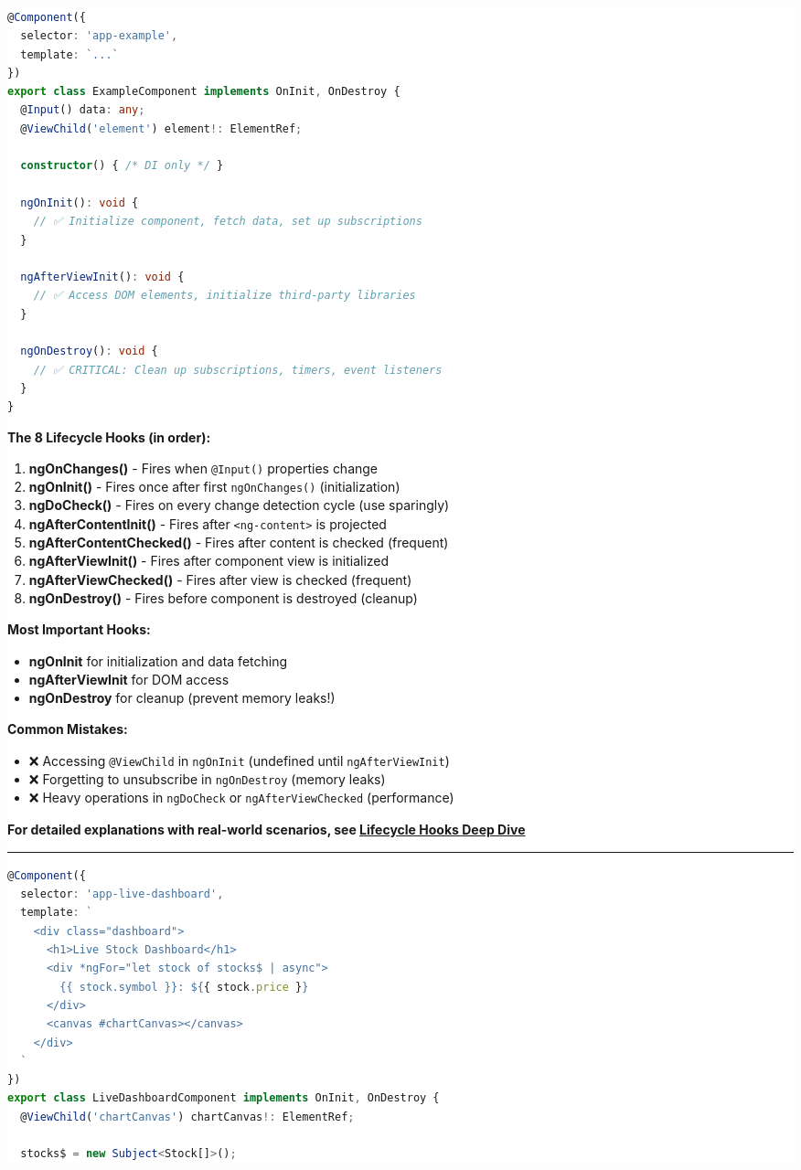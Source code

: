 ```typescript
@Component({
  selector: 'app-example',
  template: `...`
})
export class ExampleComponent implements OnInit, OnDestroy {
  @Input() data: any;
  @ViewChild('element') element!: ElementRef;
  
  constructor() { /* DI only */ }
  
  ngOnInit(): void {
    // ✅ Initialize component, fetch data, set up subscriptions
  }
  
  ngAfterViewInit(): void {
    // ✅ Access DOM elements, initialize third-party libraries
  }
  
  ngOnDestroy(): void {
    // ✅ CRITICAL: Clean up subscriptions, timers, event listeners
  }
}
```

**The 8 Lifecycle Hooks (in order):**

1. **ngOnChanges()** - Fires when `@Input()` properties change
2. **ngOnInit()** - Fires once after first `ngOnChanges()` (initialization)
3. **ngDoCheck()** - Fires on every change detection cycle (use sparingly)
4. **ngAfterContentInit()** - Fires after `<ng-content>` is projected
5. **ngAfterContentChecked()** - Fires after content is checked (frequent)
6. **ngAfterViewInit()** - Fires after component view is initialized
7. **ngAfterViewChecked()** - Fires after view is checked (frequent)
8. **ngOnDestroy()** - Fires before component is destroyed (cleanup)

**Most Important Hooks:**
- **ngOnInit** for initialization and data fetching
- **ngAfterViewInit** for DOM access
- **ngOnDestroy** for cleanup (prevent memory leaks!)

**Common Mistakes:**
- ❌ Accessing `@ViewChild` in `ngOnInit` (undefined until `ngAfterViewInit`)
- ❌ Forgetting to unsubscribe in `ngOnDestroy` (memory leaks)
- ❌ Heavy operations in `ngDoCheck` or `ngAfterViewChecked` (performance)

**For detailed explanations with real-world scenarios, see [Lifecycle Hooks Deep Dive](./lifecycle-hooks.md)**

---
```typescript
@Component({
  selector: 'app-live-dashboard',
  template: `
    <div class="dashboard">
      <h1>Live Stock Dashboard</h1>
      <div *ngFor="let stock of stocks$ | async">
        {{ stock.symbol }}: ${{ stock.price }}
      </div>
      <canvas #chartCanvas></canvas>
    </div>
  `
})
export class LiveDashboardComponent implements OnInit, OnDestroy {
  @ViewChild('chartCanvas') chartCanvas!: ElementRef;
  
  stocks$ = new Subject<Stock[]>();
```
